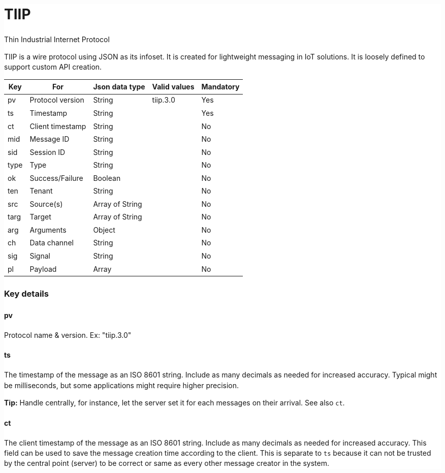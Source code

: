 # TIIP

Thin Industrial Internet Protocol

TIIP is a wire protocol using JSON as its infoset. It is created for lightweight messaging in IoT solutions. It is loosely defined to support custom API creation.

| Key  | For              | Json data type  | Valid values | Mandatory |
| ---- | ---------------- | --------------- | ------------ | --------- |
| pv   | Protocol version | String          | tiip.3.0     | Yes       |
| ts   | Timestamp        | String          |              | Yes       |
| ct   | Client timestamp | String          |              | No        |
| mid  | Message ID       | String          |              | No        |
| sid  | Session ID       | String          |              | No        |
| type | Type             | String          |              | No        |
| ok   | Success/Failure  | Boolean         |              | No        |
| ten  | Tenant           | String          |              | No        |
| src  | Source(s)        | Array of String |              | No        |
| targ | Target           | Array of String |              | No        |
| arg  | Arguments        | Object          |              | No        |
| ch   | Data channel     | String          |              | No        |
| sig  | Signal           | String          |              | No        |
| pl   | Payload          | Array           |              | No        |

### Key details

#### pv

Protocol name & version. Ex: "tiip.3.0"

#### ts

The timestamp of the message as an ISO 8601 string. Include as many decimals as needed for increased accuracy. Typical might be milliseconds, but some applications might require higher precision.

**Tip:** Handle centrally, for instance, let the server set it for each messages on their arrival. See also `ct`.

#### ct

The client timestamp of the message as an ISO 8601 string. Include as many decimals as needed for increased accuracy.
This field can be used to save the message creation time according to the client. This is separate to `ts` because it can not be trusted by the central point (server) to be correct or same as every other message creator in the system.
